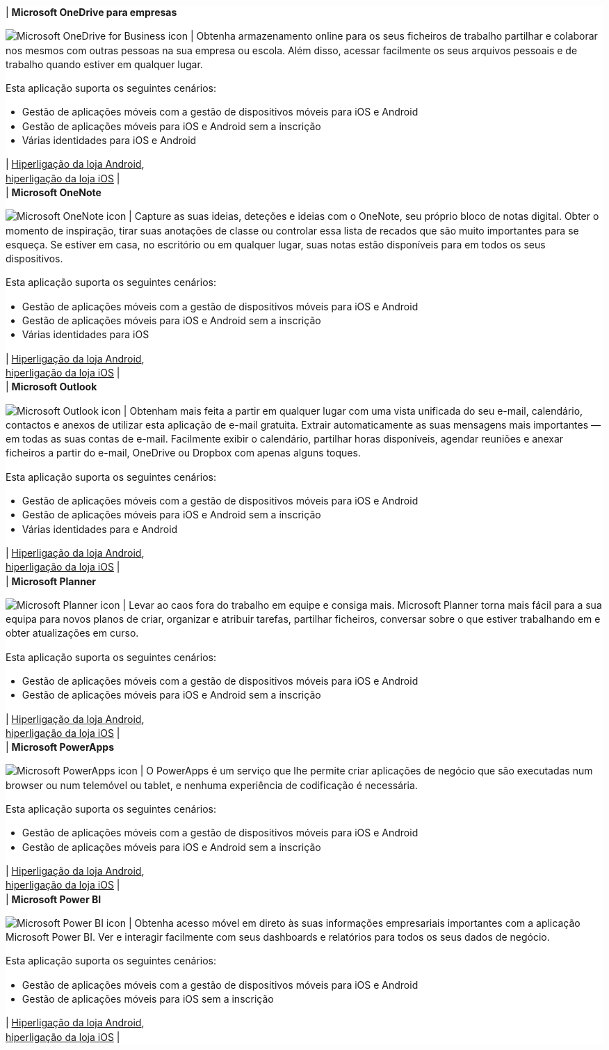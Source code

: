 | **Microsoft OneDrive para empresas**<p><img alt="Microsoft OneDrive for Business icon" src="./media/apps-supported-intune-apps/icon-m-microsoft-onedrive-for-business.png" width="100"> | Obtenha armazenamento online para os seus ficheiros de trabalho partilhar e colaborar nos mesmos com outras pessoas na sua empresa ou escola. Além disso, acessar facilmente os seus arquivos pessoais e de trabalho quando estiver em qualquer lugar.<p><p>Esta aplicação suporta os seguintes cenários:<ul><li>Gestão de aplicações móveis com a gestão de dispositivos móveis para iOS e Android</li><li>Gestão de aplicações móveis para iOS e Android sem a inscrição</li><li>Várias identidades para iOS e Android</li></ul> | [Hiperligação da loja Android](https://play.google.com/store/apps/details?id=com.microsoft.skydrive),<br>[hiperligação da loja iOS](https://itunes.apple.com/us/app/onedrive-cloud-storage-for/id477537958?mt=8) |  
| **Microsoft OneNote**<p><img alt="Microsoft OneNote icon" src="./media/apps-supported-intune-apps/icon-m-microsoft-onenote.png" width="100"> | Capture as suas ideias, deteções e ideias com o OneNote, seu próprio bloco de notas digital. Obter o momento de inspiração, tirar suas anotações de classe ou controlar essa lista de recados que são muito importantes para se esqueça. Se estiver em casa, no escritório ou em qualquer lugar, suas notas estão disponíveis para em todos os seus dispositivos.<p><p>Esta aplicação suporta os seguintes cenários:<ul><li>Gestão de aplicações móveis com a gestão de dispositivos móveis para iOS e Android</li><li>Gestão de aplicações móveis para iOS e Android sem a inscrição</li><li>Várias identidades para iOS</li></ul>  | [Hiperligação da loja Android](https://play.google.com/store/apps/details?id=com.microsoft.office.onenote),<br>[hiperligação da loja iOS](https://itunes.apple.com/us/app/microsoft-onenote-for-iphone/id410395246?mt=8) |  
| **Microsoft Outlook**<p><img alt="Microsoft Outlook icon" src="./media/apps-supported-intune-apps/icon-m-microsoft-outlook.png" width="100"> | Obtenham mais feita a partir em qualquer lugar com uma vista unificada do seu e-mail, calendário, contactos e anexos de utilizar esta aplicação de e-mail gratuita. Extrair automaticamente as suas mensagens mais importantes — em todas as suas contas de e-mail. Facilmente exibir o calendário, partilhar horas disponíveis, agendar reuniões e anexar ficheiros a partir do e-mail, OneDrive ou Dropbox com apenas alguns toques.<p><p>Esta aplicação suporta os seguintes cenários:<ul><li>Gestão de aplicações móveis com a gestão de dispositivos móveis para iOS e Android</li><li>Gestão de aplicações móveis para iOS e Android sem a inscrição</li><li>Várias identidades para e Android</li></ul> | [Hiperligação da loja Android](https://play.google.com/store/apps/details?id=com.microsoft.office.outlook),<br>[hiperligação da loja iOS](https://itunes.apple.com/us/app/microsoft-outlook/id951937596?mt=8) |  
| **Microsoft Planner**<p><img alt="Microsoft Planner icon" src="./media/apps-supported-intune-apps/icon-m-microsoft-planner.png" width="100"> | Levar ao caos fora do trabalho em equipe e consiga mais. Microsoft Planner torna mais fácil para a sua equipa para novos planos de criar, organizar e atribuir tarefas, partilhar ficheiros, conversar sobre o que estiver trabalhando em e obter atualizações em curso.<p><p>Esta aplicação suporta os seguintes cenários:<ul><li>Gestão de aplicações móveis com a gestão de dispositivos móveis para iOS e Android</li><li>Gestão de aplicações móveis para iOS e Android sem a inscrição</li></ul> | [Hiperligação da loja Android](https://play.google.com/store/apps/details?id=com.microsoft.planner),<br>[hiperligação da loja iOS](https://itunes.apple.com/us/app/microsoft-planner/id1219301037?mt=8) |  
| **Microsoft PowerApps**<p><img alt="Microsoft PowerApps icon" src="./media/apps-supported-intune-apps/icon-m-microsoft-powerapps.png" width="100"> | O PowerApps é um serviço que lhe permite criar aplicações de negócio que são executadas num browser ou num telemóvel ou tablet, e nenhuma experiência de codificação é necessária.<p><p>Esta aplicação suporta os seguintes cenários:<ul><li>Gestão de aplicações móveis com a gestão de dispositivos móveis para iOS e Android</li><li>Gestão de aplicações móveis para iOS e Android sem a inscrição</li></ul> | [Hiperligação da loja Android](https://play.google.com/store/apps/details?id=com.microsoft.msapps),<br>[hiperligação da loja iOS](https://itunes.apple.com/us/app/powerapps/id1047318566) |  
| **Microsoft Power BI**<p><img alt="Microsoft Power BI icon" src="./media/apps-supported-intune-apps/icon-m-microsoft-powerbi.png" width="100"> | Obtenha acesso móvel em direto às suas informações empresariais importantes com a aplicação Microsoft Power BI. Ver e interagir facilmente com seus dashboards e relatórios para todos os seus dados de negócio.<p><p>Esta aplicação suporta os seguintes cenários:<ul><li>Gestão de aplicações móveis com a gestão de dispositivos móveis para iOS e Android</li><li>Gestão de aplicações móveis para iOS sem a inscrição</li></ul> | [Hiperligação da loja Android](https://play.google.com/store/apps/details?id=com.microsoft.powerbim),<br>[hiperligação da loja iOS](https://itunes.apple.com/us/app/microsoft-power-bi/id929738808?mt=8) |  